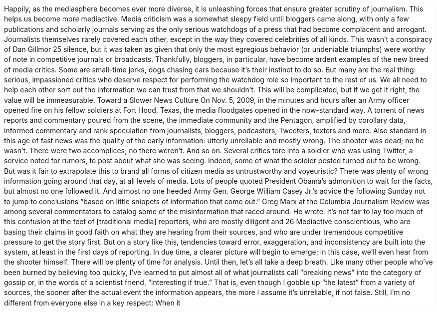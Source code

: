Happily, as the mediasphere becomes ever more diverse, it is
unleashing forces that ensure greater scrutiny of journalism. This helps us
become more mediactive.
Media criticism was a somewhat sleepy field until bloggers came
along, with only a few publications and scholarly journals serving as the
only serious watchdogs of a press that had become complacent and
arrogant. Journalists themselves rarely covered each other, except in the
way they covered celebrities of all kinds. This wasn’t a conspiracy of 
Dan Gillmor 25
silence, but it was taken as given that only the most egregious behavior
(or undeniable triumphs) were worthy of note in competitive journals or
broadcasts.
Thankfully, bloggers, in particular, have become ardent examples of
the new breed of media critics. Some are small-time jerks, dogs chasing
cars because it’s their instinct to do so. But many are the real thing:
serious, impassioned critics who deserve respect for performing the
watchdog role so important to the rest of us.
We all need to help each other sort out the information we can trust
from that we shouldn’t. This will be complicated, but if we get it right,
the value will be immeasurable.
Toward a Slower News Culture
On Nov. 5, 2009, in the minutes and hours after an Army officer
opened fire on his fellow soldiers at Fort Hood, Texas, the media
floodgates opened in the now-standard way. A torrent of news reports
and commentary poured from the scene, the immediate community and
the Pentagon, amplified by corollary data, informed commentary and
rank speculation from journalists, bloggers, podcasters, Tweeters, texters
and more.
Also standard in this age of fast news was the quality of the early
information: utterly unreliable and mostly wrong. The shooter was dead;
no he wasn’t. There were two accomplices; no there weren’t. And so on.
Several critics tore into a soldier who was using Twitter, a service
noted for rumors, to post about what she was seeing. Indeed, some of
what the soldier posted turned out to be wrong. But was it fair to
extrapolate this to brand all forms of citizen media as untrustworthy and
voyeuristic?
There was plenty of wrong information going around that day, at all
levels of media. Lots of people quoted President Obama’s admonition to
wait for the facts, but almost no one followed it. And almost no one
heeded Army Gen. George William Casey Jr.’s advice the following
Sunday not to jump to conclusions “based on little snippets of
information that come out.”
Greg Marx at the Columbia Journalism Review was among several
commentators to catalog some of the misinformation that raced around.
He wrote:
It’s not fair to lay too much of this confusion at the feet of
[traditional media] reporters, who are mostly diligent and 
26 Mediactive
conscientious, who are basing their claims in good faith on
what they are hearing from their sources, and who are under
tremendous competitive pressure to get the story first. But on
a story like this, tendencies toward error, exaggeration, and
inconsistency are built into the system, at least in the first days
of reporting. In due time, a clearer picture will begin to
emerge; in this case, we’ll even hear from the shooter himself.
There will be plenty of time for analysis. Until then, let’s all
take a deep breath.
Like many other people who’ve been burned by believing too
quickly, I’ve learned to put almost all of what journalists call “breaking
news” into the category of gossip or, in the words of a scientist friend,
“interesting if true.” That is, even though I gobble up “the latest” from a
variety of sources, the sooner after the actual event the information
appears, the more I assume it’s unreliable, if not false.
Still, I’m no different from everyone else in a key respect: When it